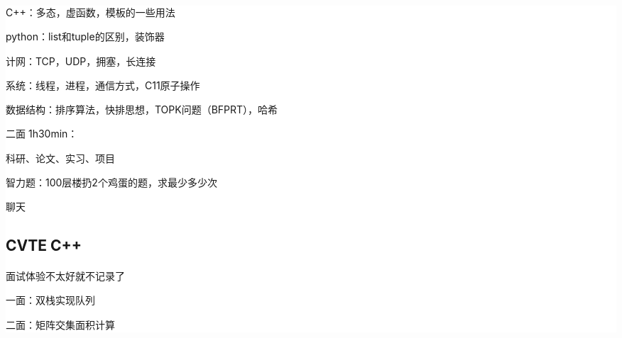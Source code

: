 C++：多态，虚函数，模板的一些用法

python：list和tuple的区别，装饰器

计网：TCP，UDP，拥塞，长连接

系统：线程，进程，通信方式，C11原子操作

数据结构：排序算法，快排思想，TOPK问题（BFPRT），哈希



二面 1h30min：

科研、论文、实习、项目

智力题：100层楼扔2个鸡蛋的题，求最少多少次

聊天



## CVTE C++

面试体验不太好就不记录了

一面：双栈实现队列

二面：矩阵交集面积计算